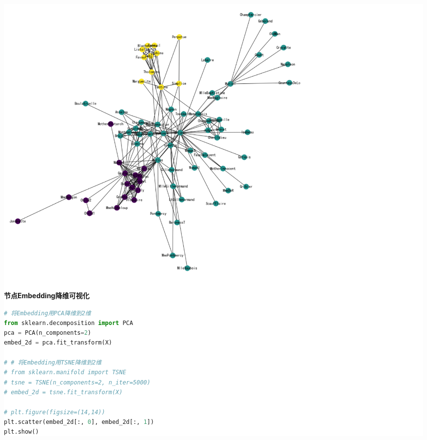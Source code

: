 <img src="../images/image-20230217121741365.png" alt="image-20230217121741365" style="zoom:60%;" />

**节点Embedding降维可视化**

```python
# 将Embedding用PCA降维到2维
from sklearn.decomposition import PCA
pca = PCA(n_components=2)
embed_2d = pca.fit_transform(X)

# # 将Embedding用TSNE降维到2维
# from sklearn.manifold import TSNE
# tsne = TSNE(n_components=2, n_iter=5000)
# embed_2d = tsne.fit_transform(X)

# plt.figure(figsize=(14,14))
plt.scatter(embed_2d[:, 0], embed_2d[:, 1])
plt.show()
```
